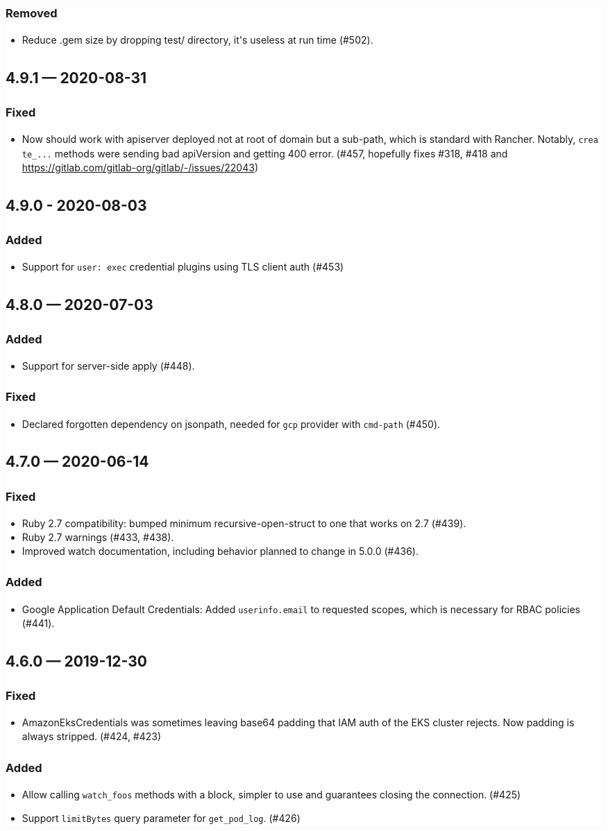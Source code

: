 ### Removed
- Reduce .gem size by dropping test/ directory, it's useless at run time (#502).

## 4.9.1 — 2020-08-31
### Fixed
- Now should work with apiserver deployed not at root of domain but a sub-path,
  which is standard with Rancher.
  Notably, `create_...` methods were sending bad apiVersion and getting 400 error.
  (#457, hopefully fixes #318, #418 and https://gitlab.com/gitlab-org/gitlab/-/issues/22043)

## 4.9.0 - 2020-08-03
### Added
- Support for `user: exec` credential plugins using TLS client auth (#453)

## 4.8.0 — 2020-07-03

### Added
- Support for server-side apply (#448).

### Fixed
- Declared forgotten dependency on jsonpath, needed for `gcp` provider with `cmd-path` (#450).

## 4.7.0 — 2020-06-14

### Fixed
- Ruby 2.7 compatibility: bumped minimum recursive-open-struct to one that works on 2.7 (#439).
- Ruby 2.7 warnings (#433, #438).
- Improved watch documentation, including behavior planned to change in 5.0.0 (#436).

### Added
- Google Application Default Credentials: Added `userinfo.email` to requested scopes, which is necessary for RBAC policies (#441).

## 4.6.0 — 2019-12-30

### Fixed
- AmazonEksCredentials was sometimes leaving base64 padding that IAM auth of the EKS cluster rejects.  Now padding is always stripped. (#424, #423)

### Added
- Allow calling `watch_foos` methods with a block, simpler to use and guarantees closing the connection. (#425)

- Support `limitBytes` query parameter for `get_pod_log`. (#426)
